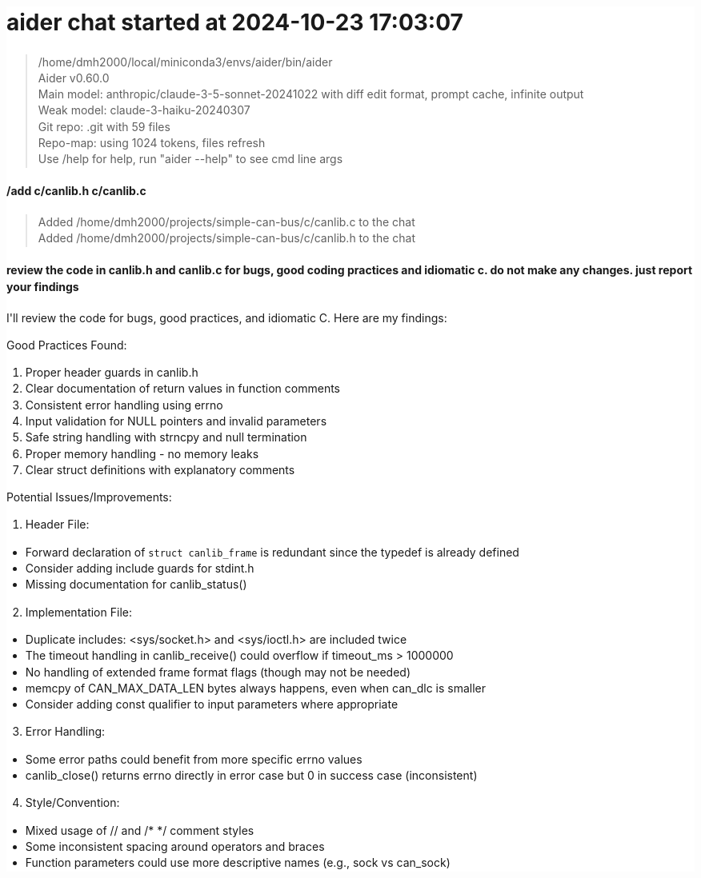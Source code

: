 
# aider chat started at 2024-10-23 17:03:07

> /home/dmh2000/local/miniconda3/envs/aider/bin/aider  
> Aider v0.60.0  
> Main model: anthropic/claude-3-5-sonnet-20241022 with diff edit format, prompt cache, infinite output  
> Weak model: claude-3-haiku-20240307  
> Git repo: .git with 59 files  
> Repo-map: using 1024 tokens, files refresh  
> Use /help <question> for help, run "aider --help" to see cmd line args  

#### /add c/canlib.h c/canlib.c  
> Added /home/dmh2000/projects/simple-can-bus/c/canlib.c to the chat  
> Added /home/dmh2000/projects/simple-can-bus/c/canlib.h to the chat  

#### review the code in canlib.h and canlib.c for bugs, good coding practices and idiomatic c. do not make any changes. just report your findings  

I'll review the code for bugs, good practices, and idiomatic C. Here are my findings:

Good Practices Found:
1. Proper header guards in canlib.h
2. Clear documentation of return values in function comments
3. Consistent error handling using errno
4. Input validation for NULL pointers and invalid parameters
5. Safe string handling with strncpy and null termination
6. Proper memory handling - no memory leaks
7. Clear struct definitions with explanatory comments

Potential Issues/Improvements:

1. Header File:
- Forward declaration of `struct canlib_frame` is redundant since the typedef is already defined
- Consider adding include guards for stdint.h
- Missing documentation for canlib_status()

2. Implementation File:
- Duplicate includes: <sys/socket.h> and <sys/ioctl.h> are included twice
- The timeout handling in canlib_receive() could overflow if timeout_ms > 1000000
- No handling of extended frame format flags (though may not be needed)
- memcpy of CAN_MAX_DATA_LEN bytes always happens, even when can_dlc is smaller
- Consider adding const qualifier to input parameters where appropriate

3. Error Handling:
- Some error paths could benefit from more specific errno values
- canlib_close() returns errno directly in error case but 0 in success case (inconsistent)

4. Style/Convention:
- Mixed usage of // and /* */ comment styles
- Some inconsistent spacing around operators and braces
- Function parameters could use more descriptive names (e.g., sock vs can_sock)
